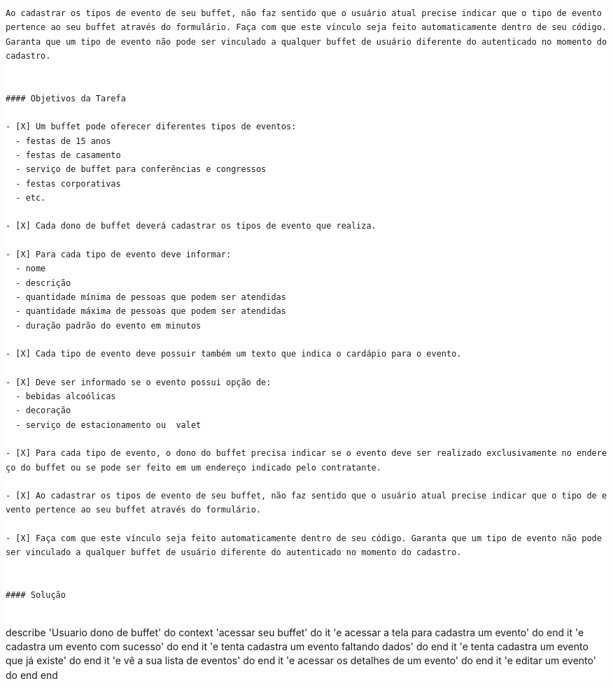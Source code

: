 ```
Ao cadastrar os tipos de evento de seu buffet, não faz sentido que o usuário atual precise indicar que o tipo de evento pertence ao seu buffet através do formulário. Faça com que este vínculo seja feito automaticamente dentro de seu código. Garanta que um tipo de evento não pode ser vinculado a qualquer buffet de usuário diferente do autenticado no momento do cadastro.


#### Objetivos da Tarefa

- [X] Um buffet pode oferecer diferentes tipos de eventos: 
  - festas de 15 anos
  - festas de casamento
  - serviço de buffet para conferências e congressos
  - festas corporativas
  - etc.

- [X] Cada dono de buffet deverá cadastrar os tipos de evento que realiza.

- [X] Para cada tipo de evento deve informar: 
  - nome
  - descrição
  - quantidade mínima de pessoas que podem ser atendidas 
  - quantidade máxima de pessoas que podem ser atendidas
  - duração padrão do evento em minutos

- [X] Cada tipo de evento deve possuir também um texto que indica o cardápio para o evento. 

- [X] Deve ser informado se o evento possui opção de: 
  - bebidas alcoólicas
  - decoração
  - serviço de estacionamento ou  valet

- [X] Para cada tipo de evento, o dono do buffet precisa indicar se o evento deve ser realizado exclusivamente no endereço do buffet ou se pode ser feito em um endereço indicado pelo contratante.

- [X] Ao cadastrar os tipos de evento de seu buffet, não faz sentido que o usuário atual precise indicar que o tipo de evento pertence ao seu buffet através do formulário. 

- [X] Faça com que este vínculo seja feito automaticamente dentro de seu código. Garanta que um tipo de evento não pode ser vinculado a qualquer buffet de usuário diferente do autenticado no momento do cadastro.


#### Solução


```
describe 'Usuario dono de buffet' do
  context 'acessar seu buffet' do
    it 'e acessar a tela para cadastra um evento' do
    end
    it 'e cadastra um evento com sucesso' do
    end
    it 'e tenta cadastra um evento faltando dados'  do
    end
    it 'e tenta cadastra um evento que já existe'  do
    end
    it 'e vê a sua lista de eventos' do
    end
    it 'e acessar os detalhes de um evento' do
    end
    it 'e editar um evento' do
    end
  end